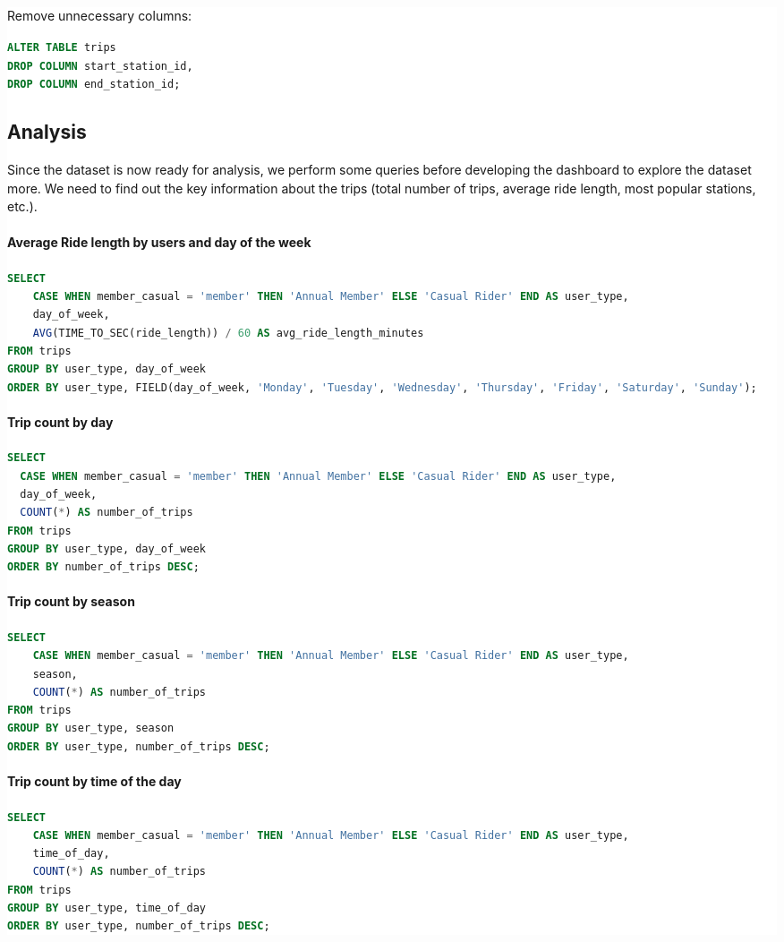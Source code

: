 Remove unnecessary columns:
```SQL
ALTER TABLE trips
DROP COLUMN start_station_id,
DROP COLUMN end_station_id;
```

## Analysis


Since the dataset is now ready for analysis, we perform some queries before developing the dashboard to explore the dataset more. We need to find out the key information about the trips (total number of trips, average ride length, most popular stations, etc.).

#### Average Ride length by users and day of the week
```SQL
SELECT 
    CASE WHEN member_casual = 'member' THEN 'Annual Member' ELSE 'Casual Rider' END AS user_type,
    day_of_week,
    AVG(TIME_TO_SEC(ride_length)) / 60 AS avg_ride_length_minutes
FROM trips
GROUP BY user_type, day_of_week
ORDER BY user_type, FIELD(day_of_week, 'Monday', 'Tuesday', 'Wednesday', 'Thursday', 'Friday', 'Saturday', 'Sunday');
```

#### Trip count by day
```SQL
SELECT 
  CASE WHEN member_casual = 'member' THEN 'Annual Member' ELSE 'Casual Rider' END AS user_type,
  day_of_week,
  COUNT(*) AS number_of_trips
FROM trips
GROUP BY user_type, day_of_week
ORDER BY number_of_trips DESC;
```

#### Trip count by season
```SQL
SELECT 
	CASE WHEN member_casual = 'member' THEN 'Annual Member' ELSE 'Casual Rider' END AS user_type,
	season,
	COUNT(*) AS number_of_trips
FROM trips
GROUP BY user_type, season
ORDER BY user_type, number_of_trips DESC;
```

#### Trip count by time of the day
```SQL
SELECT 
	CASE WHEN member_casual = 'member' THEN 'Annual Member' ELSE 'Casual Rider' END AS user_type,
	time_of_day,
	COUNT(*) AS number_of_trips
FROM trips
GROUP BY user_type, time_of_day
ORDER BY user_type, number_of_trips DESC;
```
